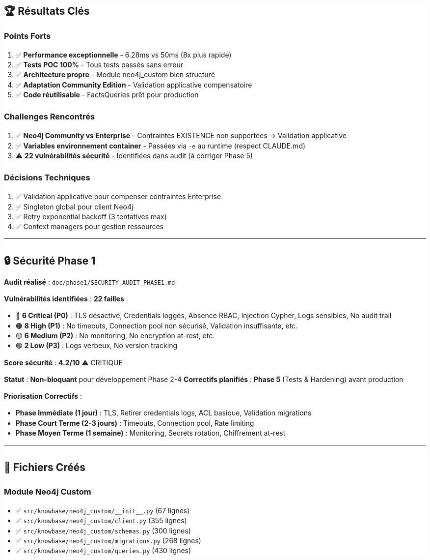 ## 🏆 Résultats Clés

### Points Forts
1. ✅ **Performance exceptionnelle** - 6.28ms vs 50ms (8x plus rapide)
2. ✅ **Tests POC 100%** - Tous tests passés sans erreur
3. ✅ **Architecture propre** - Module neo4j_custom bien structuré
4. ✅ **Adaptation Community Edition** - Validation applicative compensatoire
5. ✅ **Code réutilisable** - FactsQueries prêt pour production

### Challenges Rencontrés
1. ✅ **Neo4j Community vs Enterprise** - Contraintes EXISTENCE non supportées → Validation applicative
2. ✅ **Variables environnement container** - Passées via `-e` au runtime (respect CLAUDE.md)
3. ⚠️ **22 vulnérabilités sécurité** - Identifiées dans audit (à corriger Phase 5)

### Décisions Techniques
1. ✅ Validation applicative pour compenser contraintes Enterprise
2. ✅ Singleton global pour client Neo4j
3. ✅ Retry exponential backoff (3 tentatives max)
4. ✅ Context managers pour gestion ressources

---

## 🔒 Sécurité Phase 1

**Audit réalisé** : `doc/phase1/SECURITY_AUDIT_PHASE1.md`

**Vulnérabilités identifiées** : **22 failles**
- 🔴 **6 Critical (P0)** : TLS désactivé, Credentials loggés, Absence RBAC, Injection Cypher, Logs sensibles, No audit trail
- 🟠 **8 High (P1)** : No timeouts, Connection pool non sécurisé, Validation insuffisante, etc.
- 🟡 **6 Medium (P2)** : No monitoring, No encryption at-rest, etc.
- 🟢 **2 Low (P3)** : Logs verbeux, No version tracking

**Score sécurité** : **4.2/10** ⚠️ CRITIQUE

**Statut** : **Non-bloquant** pour développement Phase 2-4
**Correctifs planifiés** : **Phase 5** (Tests & Hardening) avant production

**Priorisation Correctifs** :
- **Phase Immédiate (1 jour)** : TLS, Retirer credentials logs, ACL basique, Validation migrations
- **Phase Court Terme (2-3 jours)** : Timeouts, Connection pool, Rate limiting
- **Phase Moyen Terme (1 semaine)** : Monitoring, Secrets rotation, Chiffrement at-rest

---

## 📁 Fichiers Créés

### Module Neo4j Custom
- ✅ `src/knowbase/neo4j_custom/__init__.py` (67 lignes)
- ✅ `src/knowbase/neo4j_custom/client.py` (355 lignes)
- ✅ `src/knowbase/neo4j_custom/schemas.py` (300 lignes)
- ✅ `src/knowbase/neo4j_custom/migrations.py` (268 lignes)
- ✅ `src/knowbase/neo4j_custom/queries.py` (430 lignes)
